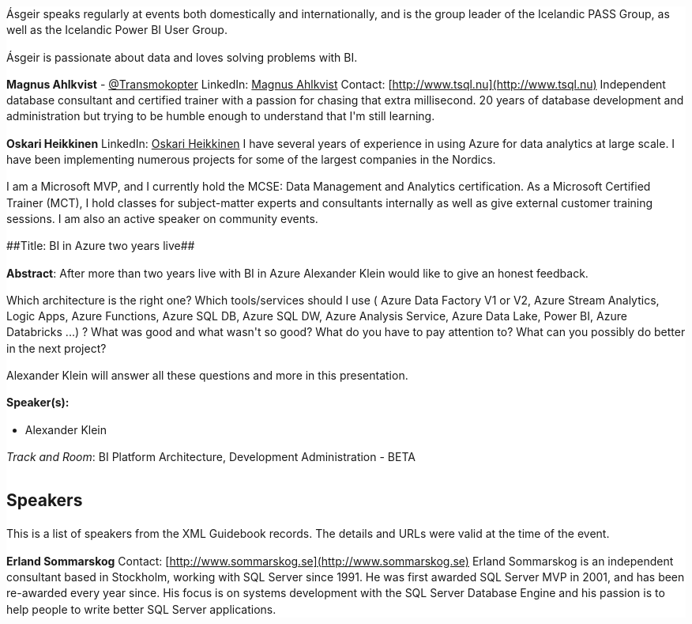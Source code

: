 Ásgeir speaks regularly at events both domestically and internationally, and is the group leader of the Icelandic PASS Group, as well as the Icelandic Power BI User Group. 

Ásgeir is passionate about data and loves solving problems with BI.
 
**Magnus Ahlkvist**  - [@Transmokopter](https://www.twitter.com/@Transmokopter)
LinkedIn: [Magnus Ahlkvist](http://se.linkedin.com/in/magnusahlkvist)
Contact: [http://www.tsql.nu](http://www.tsql.nu)
Independent database consultant and certified trainer with a passion for chasing that extra millisecond.
20 years of database development and administration but trying to be humble enough to understand that I'm still learning.
 
**Oskari Heikkinen** 
LinkedIn: [Oskari Heikkinen](https://www.linkedin.com/in/oskariheikkinen/)
I have several years of experience in using Azure for data analytics at large scale. I have been implementing numerous projects for some of the largest companies in the Nordics.

I am a Microsoft MVP, and I currently hold the MCSE: Data Management and Analytics certification. As a Microsoft Certified Trainer (MCT), I hold classes for subject-matter experts and consultants internally as well as give external customer training sessions. I am also an active speaker on community events.
 
 
 
 
##Title: BI in Azure two years live##
 
**Abstract**:
After more than two years live with BI in Azure Alexander Klein would like to give an honest feedback. 

Which architecture is the right one? Which tools/services should I use ( Azure Data Factory V1 or V2, Azure Stream Analytics, Logic Apps, Azure Functions, Azure SQL DB, Azure SQL DW, Azure Analysis Service, Azure Data Lake, Power BI, Azure Databricks ...) ?
What was good and what wasn't so good? What do you have to pay attention to? What can you possibly do better in the next project?

Alexander Klein will answer all these questions and more in this presentation.
 
**Speaker(s):**
- Alexander Klein
 
*Track and Room*: BI Platform Architecture, Development  Administration - BETA
 
 
 
 
## <a name="#speakers"></a>Speakers
This is a list of speakers from the XML Guidebook records. The details and URLs were valid at the time of the event.
 
 
**Erland Sommarskog** 
Contact: [http://www.sommarskog.se](http://www.sommarskog.se)
Erland Sommarskog is an independent consultant based in Stockholm, working with SQL Server since 1991. He was first awarded SQL Server MVP in 2001, and has been re-awarded every year since. His focus is on systems development with the SQL Server Database Engine and his passion is to help people to write better SQL Server applications.
 
